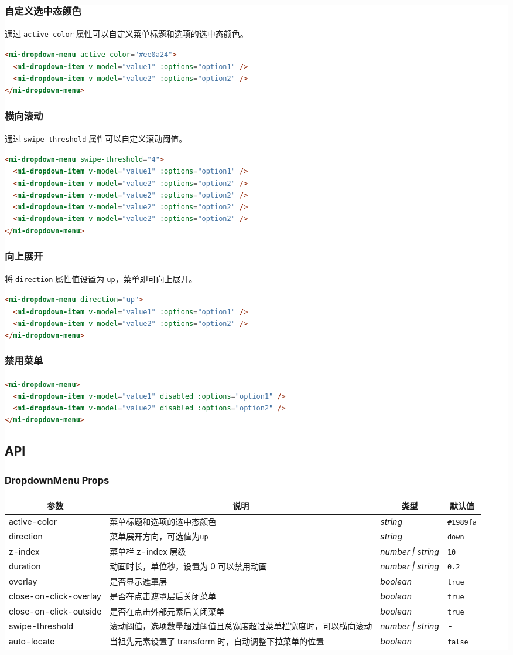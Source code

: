 ### 自定义选中态颜色

通过 `active-color` 属性可以自定义菜单标题和选项的选中态颜色。

```html
<mi-dropdown-menu active-color="#ee0a24">
  <mi-dropdown-item v-model="value1" :options="option1" />
  <mi-dropdown-item v-model="value2" :options="option2" />
</mi-dropdown-menu>
```

### 横向滚动

通过 `swipe-threshold` 属性可以自定义滚动阈值。

```html
<mi-dropdown-menu swipe-threshold="4">
  <mi-dropdown-item v-model="value1" :options="option1" />
  <mi-dropdown-item v-model="value2" :options="option2" />
  <mi-dropdown-item v-model="value2" :options="option2" />
  <mi-dropdown-item v-model="value2" :options="option2" />
  <mi-dropdown-item v-model="value2" :options="option2" />
</mi-dropdown-menu>
```

### 向上展开

将 `direction` 属性值设置为 `up`，菜单即可向上展开。

```html
<mi-dropdown-menu direction="up">
  <mi-dropdown-item v-model="value1" :options="option1" />
  <mi-dropdown-item v-model="value2" :options="option2" />
</mi-dropdown-menu>
```

### 禁用菜单

```html
<mi-dropdown-menu>
  <mi-dropdown-item v-model="value1" disabled :options="option1" />
  <mi-dropdown-item v-model="value2" disabled :options="option2" />
</mi-dropdown-menu>
```

## API

### DropdownMenu Props

| 参数 | 说明 | 类型 | 默认值 |
| --- | --- | --- | --- |
| active-color | 菜单标题和选项的选中态颜色 | _string_ | `#1989fa` |
| direction | 菜单展开方向，可选值为`up` | _string_ | `down` |
| z-index | 菜单栏 z-index 层级 | _number \| string_ | `10` |
| duration | 动画时长，单位秒，设置为 0 可以禁用动画 | _number \| string_ | `0.2` |
| overlay | 是否显示遮罩层 | _boolean_ | `true` |
| close-on-click-overlay | 是否在点击遮罩层后关闭菜单 | _boolean_ | `true` |
| close-on-click-outside | 是否在点击外部元素后关闭菜单 | _boolean_ | `true` |
| swipe-threshold | 滚动阈值，选项数量超过阈值且总宽度超过菜单栏宽度时，可以横向滚动 | _number \| string_ | - |
| auto-locate | 当祖先元素设置了 transform 时，自动调整下拉菜单的位置 | _boolean_ | `false` |
